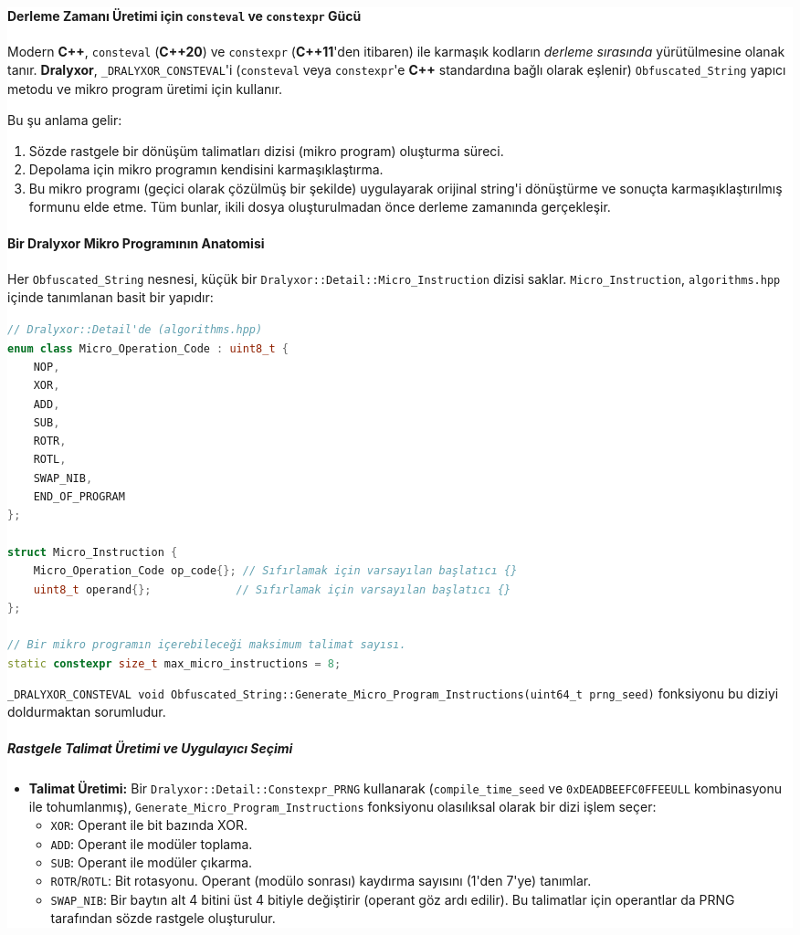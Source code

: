 #### Derleme Zamanı Üretimi için `consteval` ve `constexpr` Gücü

Modern **C++**, `consteval` (**C++20**) ve `constexpr` (**C++11**'den itibaren) ile karmaşık kodların *derleme sırasında* yürütülmesine olanak tanır. **Dralyxor**, `_DRALYXOR_CONSTEVAL`'i (`consteval` veya `constexpr`'e **C++** standardına bağlı olarak eşlenir) `Obfuscated_String` yapıcı metodu ve mikro program üretimi için kullanır.

Bu şu anlama gelir:
1. Sözde rastgele bir dönüşüm talimatları dizisi (mikro program) oluşturma süreci.
2. Depolama için mikro programın kendisini karmaşıklaştırma.
3. Bu mikro programı (geçici olarak çözülmüş bir şekilde) uygulayarak orijinal string'i dönüştürme ve sonuçta karmaşıklaştırılmış formunu elde etme.
Tüm bunlar, ikili dosya oluşturulmadan önce derleme zamanında gerçekleşir.

#### Bir **Dralyxor** Mikro Programının Anatomisi

Her `Obfuscated_String` nesnesi, küçük bir `Dralyxor::Detail::Micro_Instruction` dizisi saklar. `Micro_Instruction`, `algorithms.hpp` içinde tanımlanan basit bir yapıdır:
```cpp
// Dralyxor::Detail'de (algorithms.hpp)
enum class Micro_Operation_Code : uint8_t {
    NOP,
    XOR,
    ADD,
    SUB,
    ROTR,
    ROTL,
    SWAP_NIB,
    END_OF_PROGRAM
};

struct Micro_Instruction {
    Micro_Operation_Code op_code{}; // Sıfırlamak için varsayılan başlatıcı {}
    uint8_t operand{};             // Sıfırlamak için varsayılan başlatıcı {}
};

// Bir mikro programın içerebileceği maksimum talimat sayısı.
static constexpr size_t max_micro_instructions = 8;
```
`_DRALYXOR_CONSTEVAL void Obfuscated_String::Generate_Micro_Program_Instructions(uint64_t prng_seed)` fonksiyonu bu diziyi doldurmaktan sorumludur.

##### Rastgele Talimat Üretimi ve Uygulayıcı Seçimi

- **Talimat Üretimi:** Bir `Dralyxor::Detail::Constexpr_PRNG` kullanarak (`compile_time_seed` ve `0xDEADBEEFC0FFEEULL` kombinasyonu ile tohumlanmış), `Generate_Micro_Program_Instructions` fonksiyonu olasılıksal olarak bir dizi işlem seçer:
   - `XOR`: Operant ile bit bazında XOR.
   - `ADD`: Operant ile modüler toplama.
   - `SUB`: Operant ile modüler çıkarma.
   - `ROTR`/`ROTL`: Bit rotasyonu. Operant (modülo sonrası) kaydırma sayısını (1'den 7'ye) tanımlar.
   - `SWAP_NIB`: Bir baytın alt 4 bitini üst 4 bitiyle değiştirir (operant göz ardı edilir).
    Bu talimatlar için operantlar da PRNG tarafından sözde rastgele oluşturulur.
